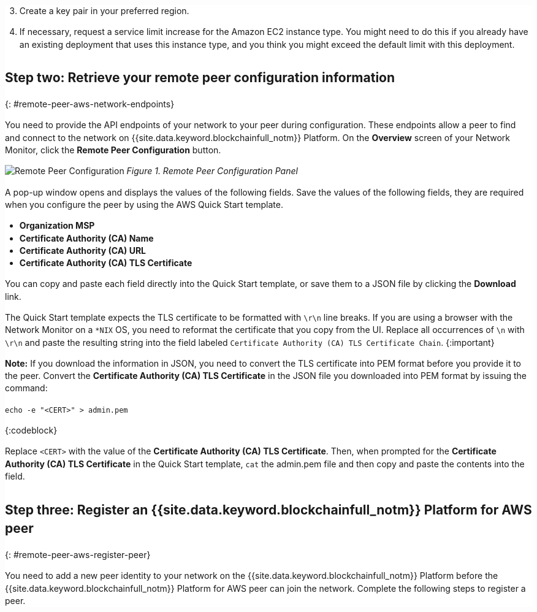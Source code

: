 3. Create a key pair in your preferred region.

4. If necessary, request a service limit increase for the Amazon EC2 <type> instance type. You might need to do this if you already have an existing deployment that uses this instance type, and you think you might exceed the default limit with this deployment.

## Step two: Retrieve your remote peer configuration information
{: #remote-peer-aws-network-endpoints}

You need to provide the API endpoints of your network to your  peer during configuration. These endpoints allow a  peer to find and connect to the network on {{site.data.keyword.blockchainfull_notm}} Platform. On the **Overview** screen of your Network Monitor, click the **Remote Peer Configuration** button.

![Remote Peer Configuration](../images/myresources_starter.png "Remote Peer Configuration")
*Figure 1. Remote Peer Configuration Panel*

A pop-up window opens and displays the values of the following fields. Save the values of the following fields, they are required when you configure the peer by using the AWS Quick Start template.

- **Organization MSP**
- **Certificate Authority (CA) Name**
- **Certificate Authority (CA) URL**
- **Certificate Authority (CA) TLS Certificate**

You can copy and paste each field directly into the Quick Start template, or save them to a JSON file by clicking the **Download** link.

The Quick Start template expects the TLS certificate to be formatted with `\r\n` line breaks. If you are using a browser with the Network Monitor on a `*NIX` OS, you need to reformat the certificate that you copy from the UI. Replace all occurrences of `\n` with `\r\n` and paste the resulting string into the field labeled `Certificate Authority (CA) TLS Certificate Chain`.
{:important}

**Note:** If you download the information in JSON, you need to convert the TLS certificate into PEM format before you provide it to the  peer. Convert the **Certificate Authority (CA) TLS Certificate** in the JSON file you downloaded into PEM format by issuing the command:
```
echo -e "<CERT>" > admin.pem
```
{:codeblock}

Replace `<CERT>` with the value of the **Certificate Authority (CA) TLS Certificate**. Then, when prompted for the **Certificate Authority (CA) TLS Certificate** in the Quick Start template, `cat` the admin.pem file and then copy and paste the contents into the field.  

## Step three: Register an {{site.data.keyword.blockchainfull_notm}} Platform for AWS peer
{: #remote-peer-aws-register-peer}

You need to add a new peer identity to your network on the {{site.data.keyword.blockchainfull_notm}} Platform before the {{site.data.keyword.blockchainfull_notm}} Platform for AWS peer can join the network. Complete the following steps to register a peer.
